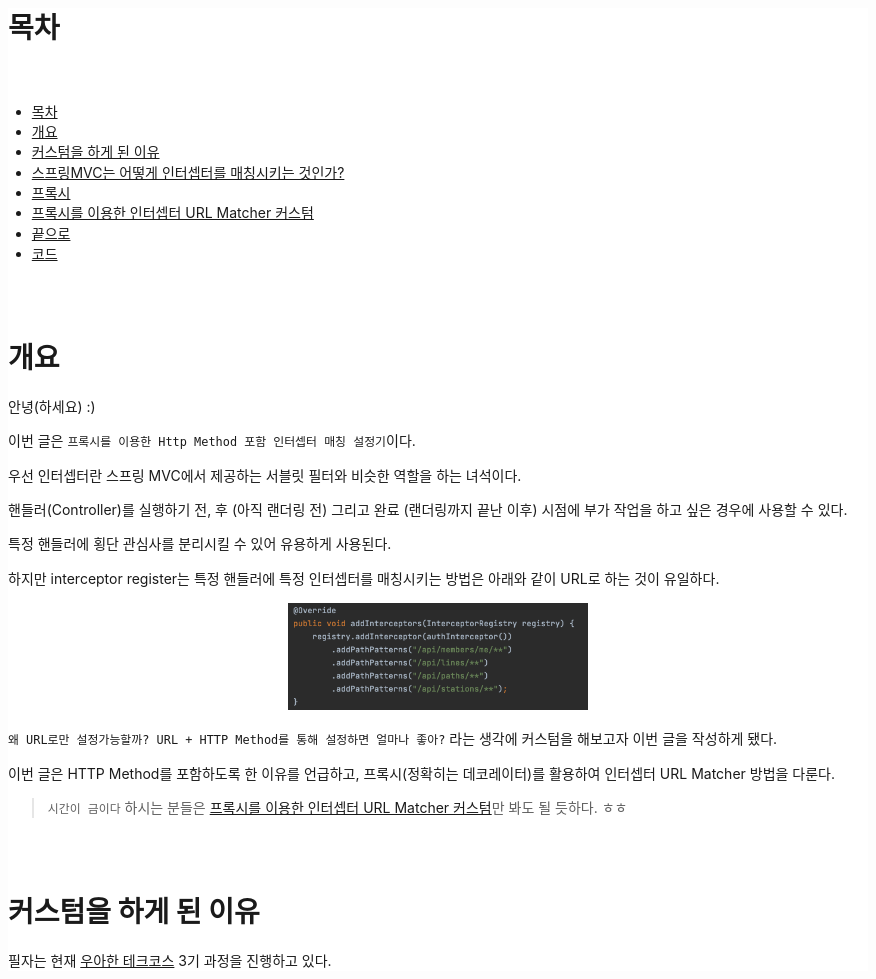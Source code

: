 # 목차

<br>

- [목차](#목차)
- [개요](#개요)
- [커스텀을 하게 된 이유](#커스텀을-하게-된-이유)
- [스프링MVC는 어떻게 인터셉터를 매칭시키는 것인가?](#스프링mvc는-어떻게-인터셉터를-매칭시키는-것인가)
- [프록시](#프록시)
- [프록시를 이용한 인터셉터 URL Matcher 커스텀](#프록시를-이용한-인터셉터-url-matcher-커스텀)
- [끝으로](#끝으로)
- [코드](#코드)

<br>

# 개요
안녕(하세요) :)

이번 글은 `프록시를 이용한 Http Method 포함 인터셉터 매칭 설정기`이다.

우선 인터셉터란 스프링 MVC에서 제공하는 서블릿 필터와 비슷한 역할을 하는 녀석이다.

핸들러(Controller)를 실행하기 전, 후 (아직 랜더링 전) 그리고 완료 (랜더링까지 끝난 이후) 시점에 부가 작업을 하고 싶은 경우에 사용할 수 있다.

특정 핸들러에 횡단 관심사를 분리시킬 수 있어 유용하게 사용된다.

하지만 interceptor register는 특정 핸들러에 특정 인터셉터를 매칭시키는 방법은 아래와 같이 URL로 하는 것이 유일하다.

<p align="center"><img src="./image/interceptor_setting_only_with_url.png" width="300"></p>

`왜 URL로만 설정가능할까? URL + HTTP Method를 통해 설정하면 얼마나 좋아?` 라는 생각에 커스텀을 해보고자 이번 글을 작성하게 됐다.

이번 글은 HTTP Method를 포함하도록 한 이유를 언급하고, 프록시(정확히는 데코레이터)를 활용하여 인터셉터 URL Matcher 방법을 다룬다.

> `시간이 금이다` 하시는 분들은 [프록시를 이용한 인터셉터 URL Matcher 커스텀](#프록시를-이용한-인터셉터-url-matcher-커스텀)만 봐도 될 듯하다. ㅎㅎ

<br>

# 커스텀을 하게 된 이유
필자는 현재 [우아한 테크코스](https://woowacourse.github.io/) 3기 과정을 진행하고 있다.
